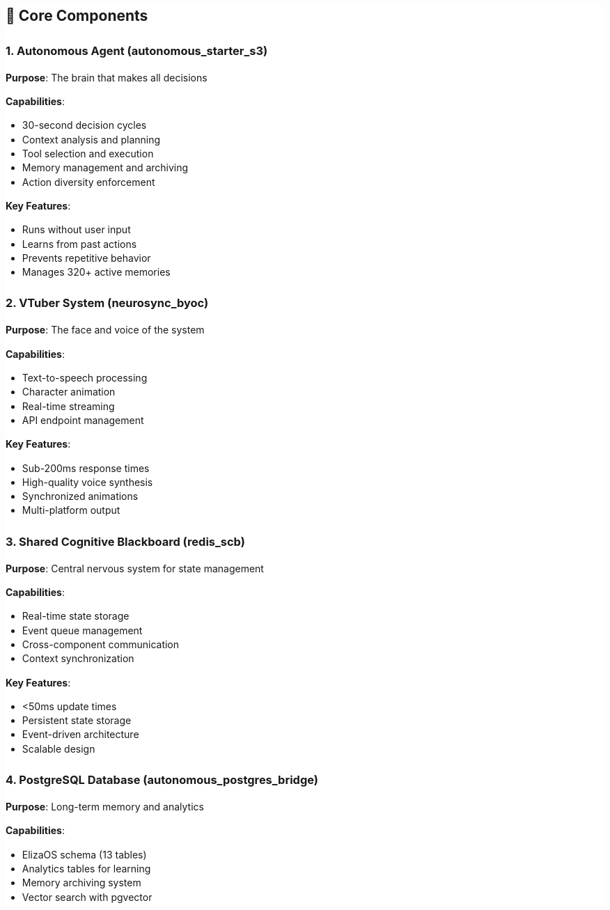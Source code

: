 
## 🧠 Core Components

### 1. Autonomous Agent (autonomous_starter_s3)
**Purpose**: The brain that makes all decisions

**Capabilities**:
- 30-second decision cycles
- Context analysis and planning
- Tool selection and execution
- Memory management and archiving
- Action diversity enforcement

**Key Features**:
- Runs without user input
- Learns from past actions
- Prevents repetitive behavior
- Manages 320+ active memories

### 2. VTuber System (neurosync_byoc)
**Purpose**: The face and voice of the system

**Capabilities**:
- Text-to-speech processing
- Character animation
- Real-time streaming
- API endpoint management

**Key Features**:
- Sub-200ms response times
- High-quality voice synthesis
- Synchronized animations
- Multi-platform output

### 3. Shared Cognitive Blackboard (redis_scb)
**Purpose**: Central nervous system for state management

**Capabilities**:
- Real-time state storage
- Event queue management
- Cross-component communication
- Context synchronization

**Key Features**:
- <50ms update times
- Persistent state storage
- Event-driven architecture
- Scalable design

### 4. PostgreSQL Database (autonomous_postgres_bridge)
**Purpose**: Long-term memory and analytics

**Capabilities**:
- ElizaOS schema (13 tables)
- Analytics tables for learning
- Memory archiving system
- Vector search with pgvector
